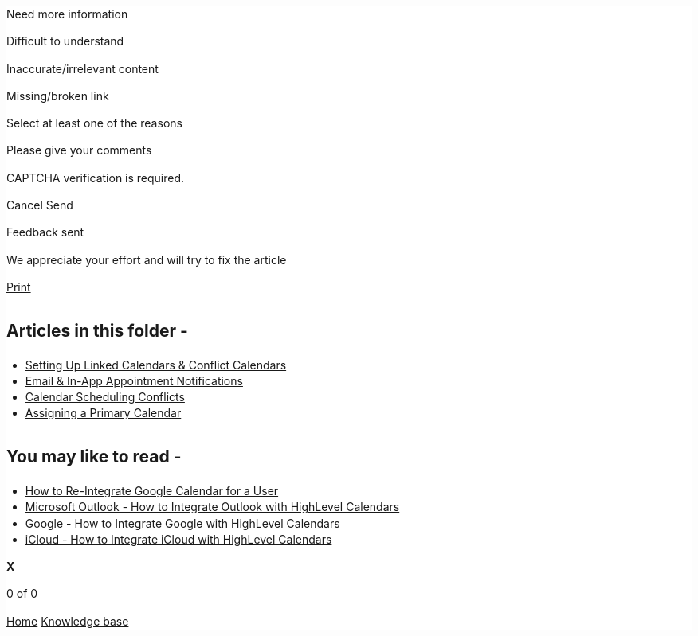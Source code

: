 Need more information 

Difficult to understand 

Inaccurate/irrelevant content 

Missing/broken link 

Select at least one of the reasons 

Please give your comments 

CAPTCHA verification is required. 

Cancel  Send 

Feedback sent

We appreciate your effort and will try to fix the article

[Print](javascript:print\(\))

## Articles in this folder -

  * [Setting Up Linked Calendars & Conflict Calendars](/support/solutions/articles/155000002374-setting-up-linked-calendars-conflict-calendars)
  * [Email & In-App Appointment Notifications](/support/solutions/articles/155000003441-email-in-app-appointment-notifications)
  * [Calendar Scheduling Conflicts](/support/solutions/articles/155000003548-calendar-scheduling-conflicts)
  * [Assigning a Primary Calendar](/support/solutions/articles/155000002263-assigning-a-primary-calendar)

## You may like to read -

  * [How to Re-Integrate Google Calendar for a User](/support/solutions/articles/48001181302-how-to-re-integrate-google-calendar-for-a-user)
  * [Microsoft Outlook - How to Integrate Outlook with HighLevel Calendars](/support/solutions/articles/155000002371-microsoft-outlook-how-to-integrate-outlook-with-highlevel-calendars)
  * [Google - How to Integrate Google with HighLevel Calendars](/support/solutions/articles/155000002369-google-how-to-integrate-google-with-highlevel-calendars)
  * [iCloud - How to Integrate iCloud with HighLevel Calendars](/support/solutions/articles/155000002370-icloud-how-to-integrate-icloud-with-highlevel-calendars)

**X**

0 of 0 []()

[Home](/support/home) [Knowledge base](/support/solutions)
